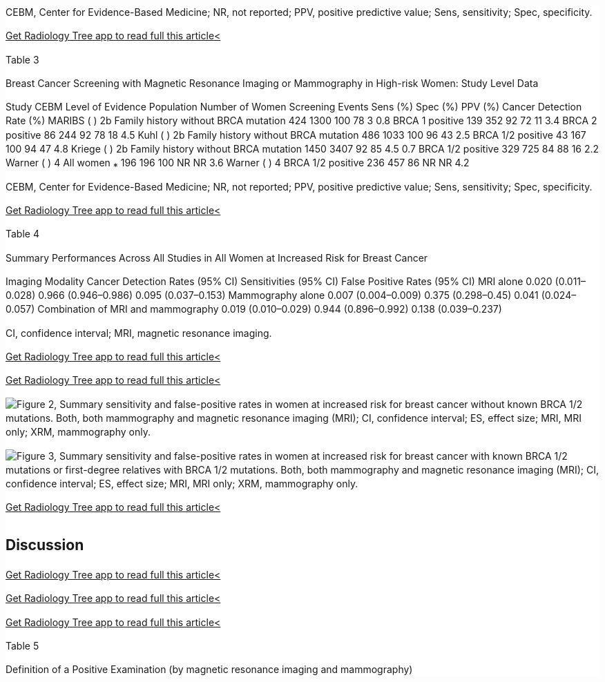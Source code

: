 CEBM, Center for Evidence-Based Medicine; NR, not reported; PPV, positive predictive value; Sens, sensitivity; Spec, specificity.


[Get Radiology Tree app to read full this article<](https://clinicalpub.com/app)

Table 3


Breast Cancer Screening with Magnetic Resonance Imaging or Mammography in High-risk Women: Study Level Data


Study CEBM Level of Evidence Population Number of Women Screening Events Sens (%) Spec (%) PPV (%) Cancer Detection Rate (%) MARIBS ( ) 2b Family history without BRCA mutation 424 1300 100 78 3 0.8 BRCA 1 positive 139 352 92 72 11 3.4 BRCA 2 positive 86 244 92 78 18 4.5 Kuhl ( ) 2b Family history without BRCA mutation 486 1033 100 96 43 2.5 BRCA 1/2 positive 43 167 100 94 47 4.8 Kriege ( ) 2b Family history without BRCA mutation 1450 3407 92 85 4.5 0.7 BRCA 1/2 positive 329 725 84 88 16 2.2 Warner ( ) 4 All women  ⁎  196 196 100 NR NR 3.6 Warner ( ) 4 BRCA 1/2 positive 236 457 86 NR NR 4.2

CEBM, Center for Evidence-Based Medicine; NR, not reported; PPV, positive predictive value; Sens, sensitivity; Spec, specificity.


[Get Radiology Tree app to read full this article<](https://clinicalpub.com/app)

Table 4


Summary Performances Across All Studies in All Women at Increased Risk for Breast Cancer


Imaging Modality Cancer Detection Rates (95% CI) Sensitivities (95% CI) False Positive Rates (95% CI) MRI alone 0.020 (0.011–0.028) 0.966 (0.946–0.986) 0.095 (0.037–0.153) Mammography alone 0.007 (0.004–0.009) 0.375 (0.298–0.45) 0.041 (0.024–0.057) Combination of MRI and mammography 0.019 (0.010–0.029) 0.944 (0.896–0.992) 0.138 (0.039–0.237)

CI, confidence interval; MRI, magnetic resonance imaging.


[Get Radiology Tree app to read full this article<](https://clinicalpub.com/app)

[Get Radiology Tree app to read full this article<](https://clinicalpub.com/app)

![Figure 2, Summary sensitivity and false-positive rates in women at increased risk for breast cancer without known BRCA 1/2 mutations. Both, both mammography and magnetic resonance imaging (MRI); CI, confidence interval; ES, effect size; MRI, MRI only; XRM, mammography only.](https://storage.googleapis.com/dl.dentistrykey.com/clinical/MRIandMammographySurveillanceofWomenatIncreasedRiskforBreastCancer/1_1s20S1076633208004017.jpg)

![Figure 3, Summary sensitivity and false-positive rates in women at increased risk for breast cancer with known BRCA 1/2 mutations or first-degree relatives with BRCA 1/2 mutations. Both, both mammography and magnetic resonance imaging (MRI); CI, confidence interval; ES, effect size; MRI, MRI only; XRM, mammography only.](https://storage.googleapis.com/dl.dentistrykey.com/clinical/MRIandMammographySurveillanceofWomenatIncreasedRiskforBreastCancer/2_1s20S1076633208004017.jpg)

[Get Radiology Tree app to read full this article<](https://clinicalpub.com/app)

## Discussion

[Get Radiology Tree app to read full this article<](https://clinicalpub.com/app)

[Get Radiology Tree app to read full this article<](https://clinicalpub.com/app)

[Get Radiology Tree app to read full this article<](https://clinicalpub.com/app)

Table 5


Definition of a Positive Examination (by magnetic resonance imaging and mammography)
